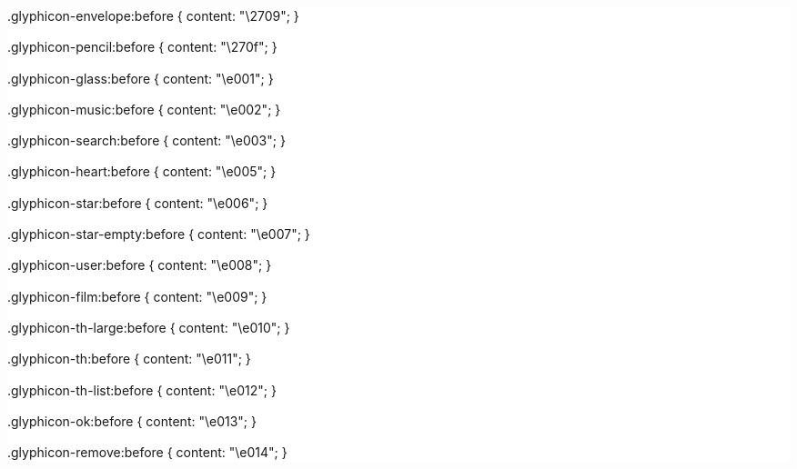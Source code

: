 .glyphicon-envelope:before {
  content: "\2709";
}

.glyphicon-pencil:before {
  content: "\270f";
}

.glyphicon-glass:before {
  content: "\e001";
}

.glyphicon-music:before {
  content: "\e002";
}

.glyphicon-search:before {
  content: "\e003";
}

.glyphicon-heart:before {
  content: "\e005";
}

.glyphicon-star:before {
  content: "\e006";
}

.glyphicon-star-empty:before {
  content: "\e007";
}

.glyphicon-user:before {
  content: "\e008";
}

.glyphicon-film:before {
  content: "\e009";
}

.glyphicon-th-large:before {
  content: "\e010";
}

.glyphicon-th:before {
  content: "\e011";
}

.glyphicon-th-list:before {
  content: "\e012";
}

.glyphicon-ok:before {
  content: "\e013";
}

.glyphicon-remove:before {
  content: "\e014";
}
